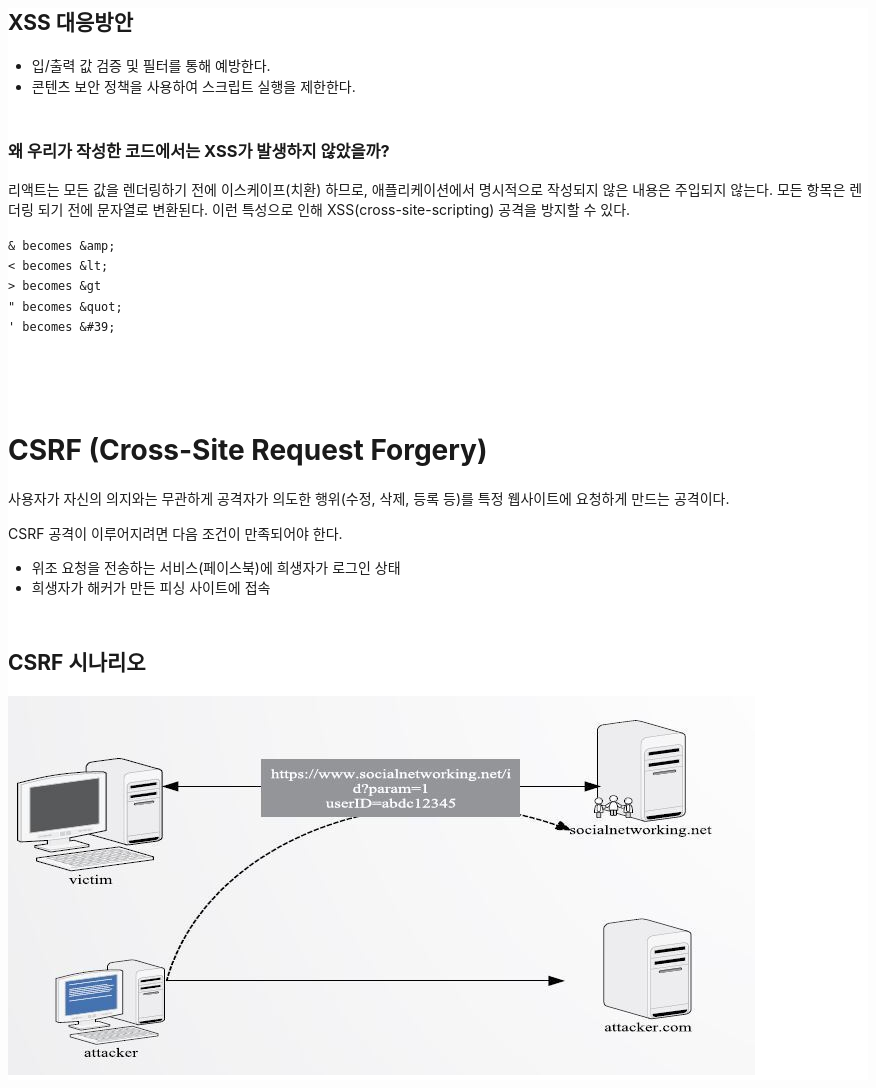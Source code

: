 ## XSS 대응방안

- 입/출력 값 검증 및 필터를 통해 예방한다.
- 콘텐츠 보안 정책을 사용하여 스크립트 실행을 제한한다.
  <br/><br/>

### 왜 우리가 작성한 코드에서는 XSS가 발생하지 않았을까?

리액트는 모든 값을 렌더링하기 전에 이스케이프(치환) 하므로, 애플리케이션에서 명시적으로 작성되지 않은 내용은 주입되지 않는다. 모든 항목은 렌더링 되기 전에 문자열로 변환된다. 이런 특성으로 인해 XSS(cross-site-scripting) 공격을 방지할 수 있다.

```
& becomes &amp;
< becomes &lt;
> becomes &gt
" becomes &quot;
' becomes &#39;
```

<br/><br/>

# CSRF (Cross-Site Request Forgery)

사용자가 자신의 의지와는 무관하게 공격자가 의도한 행위(수정, 삭제, 등록 등)를 특정 웹사이트에 요청하게 만드는 공격이다.

CSRF 공격이 이루어지려면 다음 조건이 만족되어야 한다.

- 위조 요청을 전송하는 서비스(페이스북)에 희생자가 로그인 상태
- 희생자가 해커가 만든 피싱 사이트에 접속
  <br/><br/>

## CSRF 시나리오

<img src="../../images/CS/web-security/csrf.jpg">
